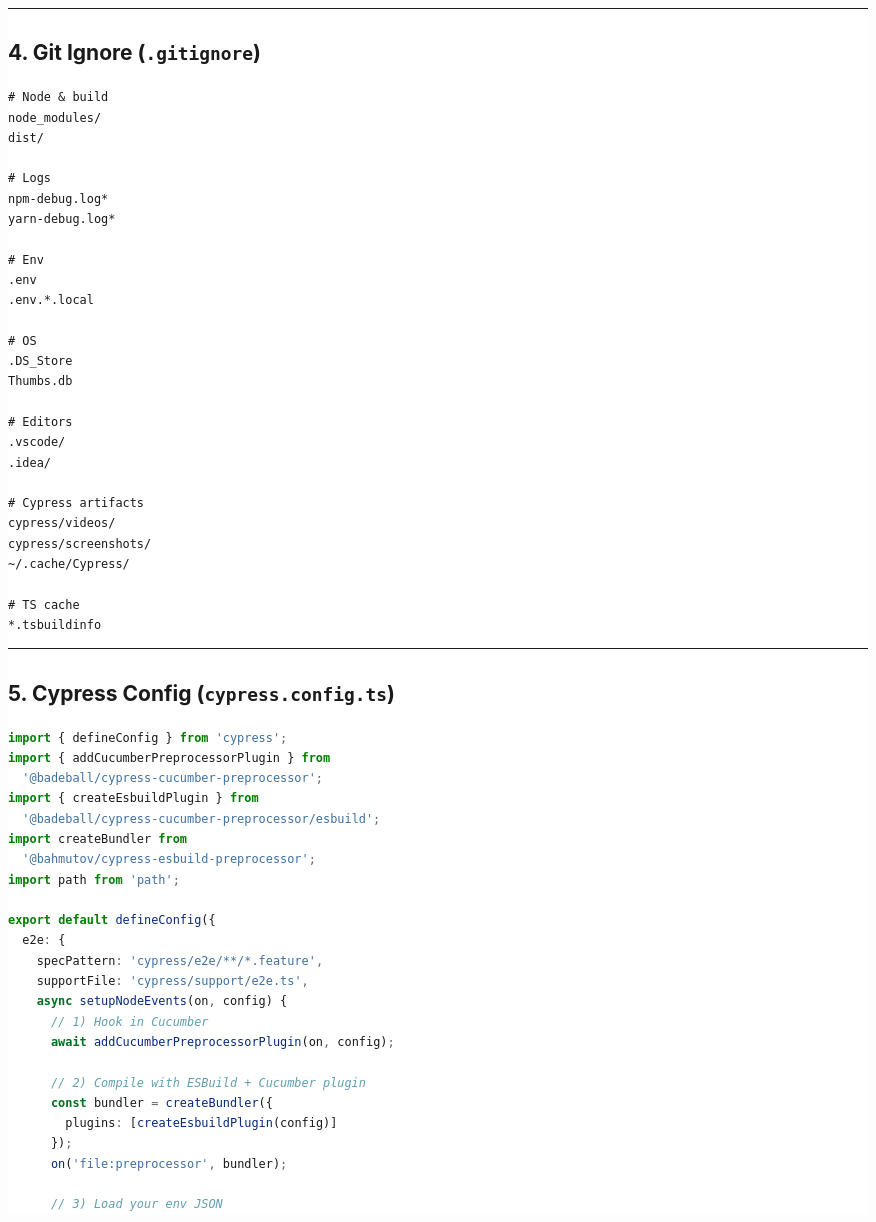 
---

## 4. Git Ignore (`.gitignore`)

```gitignore
# Node & build
node_modules/
dist/

# Logs
npm-debug.log*
yarn-debug.log*

# Env
.env
.env.*.local

# OS
.DS_Store
Thumbs.db

# Editors
.vscode/
.idea/

# Cypress artifacts
cypress/videos/
cypress/screenshots/
~/.cache/Cypress/

# TS cache
*.tsbuildinfo
```

---

## 5. Cypress Config (`cypress.config.ts`)

```ts
import { defineConfig } from 'cypress';
import { addCucumberPreprocessorPlugin } from
  '@badeball/cypress-cucumber-preprocessor';
import { createEsbuildPlugin } from
  '@badeball/cypress-cucumber-preprocessor/esbuild';
import createBundler from
  '@bahmutov/cypress-esbuild-preprocessor';
import path from 'path';

export default defineConfig({
  e2e: {
    specPattern: 'cypress/e2e/**/*.feature',
    supportFile: 'cypress/support/e2e.ts',
    async setupNodeEvents(on, config) {
      // 1) Hook in Cucumber
      await addCucumberPreprocessorPlugin(on, config);

      // 2) Compile with ESBuild + Cucumber plugin
      const bundler = createBundler({
        plugins: [createEsbuildPlugin(config)]
      });
      on('file:preprocessor', bundler);

      // 3) Load your env JSON
```